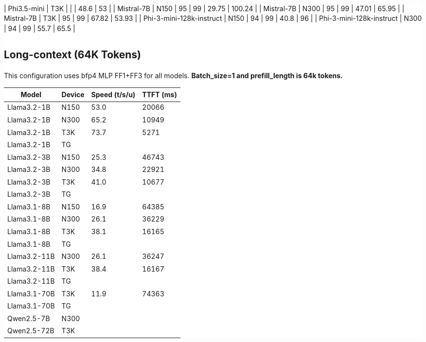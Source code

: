 | Phi3.5-mini              | T3K         |           |           | 48.6          | 53        |
| Mistral-7B               | N150        | 95        | 99        | 29.75         | 100.24    |
| Mistral-7B               | N300        | 95        | 99        | 47.01         | 65.95     |
| Mistral-7B               | T3K         | 95        | 99        | 67.82         | 53.93     |
| Phi-3-mini-128k-instruct | N150        | 94        | 99        | 40.8          | 96        |
| Phi-3-mini-128k-instruct | N300        | 94        | 99        | 55.7          | 65.5      |

##  Long-context (64K Tokens)

This configuration uses bfp4 MLP FF1+FF3 for all models. **Batch_size=1 and prefill_length is 64k tokens.**

| Model          | Device | Speed (t/s/u) | TTFT (ms) |
|----------------|--------|---------------|-----------|
| Llama3.2-1B    | N150   | 53.0          | 20066     |
| Llama3.2-1B    | N300   | 65.2          | 10949     |
| Llama3.2-1B    | T3K    | 73.7          | 5271      |
| Llama3.2-1B    | TG     |               |           |
| Llama3.2-3B    | N150   | 25.3          | 46743     |
| Llama3.2-3B    | N300   | 34.8          | 22921     |
| Llama3.2-3B    | T3K    | 41.0          | 10677     |
| Llama3.2-3B    | TG     |               |           |
| Llama3.1-8B    | N150   | 16.9          | 64385     |
| Llama3.1-8B    | N300   | 26.1          | 36229     |
| Llama3.1-8B    | T3K    | 38.1          | 16165     |
| Llama3.1-8B    | TG     |               |           |
| Llama3.2-11B   | N300   | 26.1          | 36247     |
| Llama3.2-11B   | T3K    | 38.4          | 16167     |
| Llama3.2-11B   | TG     |               |           |
| Llama3.1-70B   | T3K    | 11.9          | 74363     |
| Llama3.1-70B   | TG     |               |           |
| Qwen2.5-7B     | N300   |               |           |
| Qwen2.5-72B    | T3K    |               |           |
